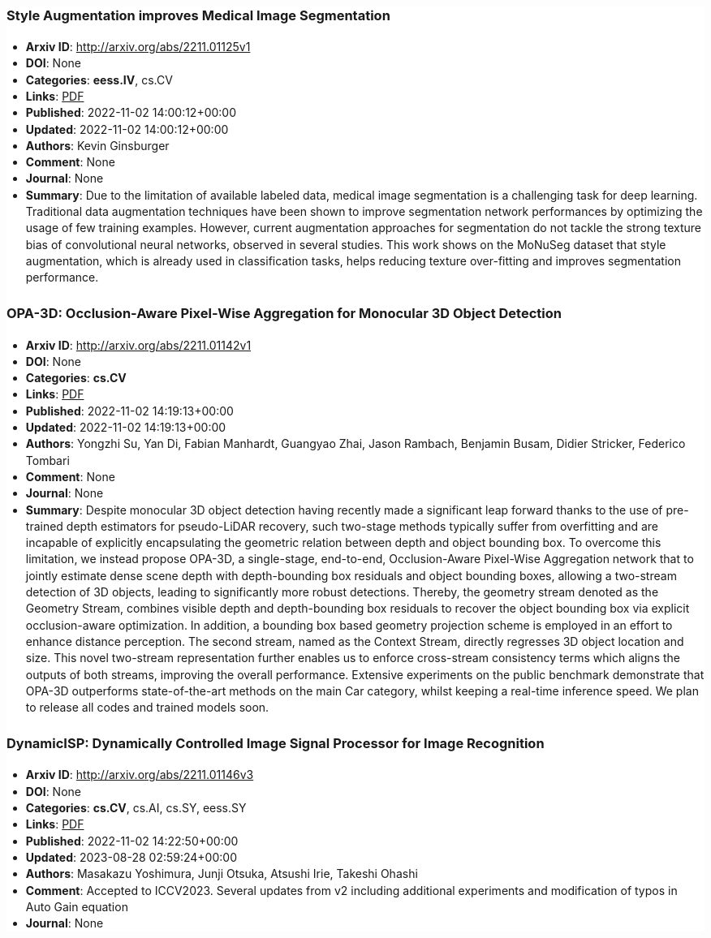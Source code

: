 

### Style Augmentation improves Medical Image Segmentation
- **Arxiv ID**: http://arxiv.org/abs/2211.01125v1
- **DOI**: None
- **Categories**: **eess.IV**, cs.CV
- **Links**: [PDF](http://arxiv.org/pdf/2211.01125v1)
- **Published**: 2022-11-02 14:00:12+00:00
- **Updated**: 2022-11-02 14:00:12+00:00
- **Authors**: Kevin Ginsburger
- **Comment**: None
- **Journal**: None
- **Summary**: Due to the limitation of available labeled data, medical image segmentation is a challenging task for deep learning. Traditional data augmentation techniques have been shown to improve segmentation network performances by optimizing the usage of few training examples. However, current augmentation approaches for segmentation do not tackle the strong texture bias of convolutional neural networks, observed in several studies. This work shows on the MoNuSeg dataset that style augmentation, which is already used in classification tasks, helps reducing texture over-fitting and improves segmentation performance.



### OPA-3D: Occlusion-Aware Pixel-Wise Aggregation for Monocular 3D Object Detection
- **Arxiv ID**: http://arxiv.org/abs/2211.01142v1
- **DOI**: None
- **Categories**: **cs.CV**
- **Links**: [PDF](http://arxiv.org/pdf/2211.01142v1)
- **Published**: 2022-11-02 14:19:13+00:00
- **Updated**: 2022-11-02 14:19:13+00:00
- **Authors**: Yongzhi Su, Yan Di, Fabian Manhardt, Guangyao Zhai, Jason Rambach, Benjamin Busam, Didier Stricker, Federico Tombari
- **Comment**: None
- **Journal**: None
- **Summary**: Despite monocular 3D object detection having recently made a significant leap forward thanks to the use of pre-trained depth estimators for pseudo-LiDAR recovery, such two-stage methods typically suffer from overfitting and are incapable of explicitly encapsulating the geometric relation between depth and object bounding box. To overcome this limitation, we instead propose OPA-3D, a single-stage, end-to-end, Occlusion-Aware Pixel-Wise Aggregation network that to jointly estimate dense scene depth with depth-bounding box residuals and object bounding boxes, allowing a two-stream detection of 3D objects, leading to significantly more robust detections. Thereby, the geometry stream denoted as the Geometry Stream, combines visible depth and depth-bounding box residuals to recover the object bounding box via explicit occlusion-aware optimization. In addition, a bounding box based geometry projection scheme is employed in an effort to enhance distance perception. The second stream, named as the Context Stream, directly regresses 3D object location and size. This novel two-stream representation further enables us to enforce cross-stream consistency terms which aligns the outputs of both streams, improving the overall performance. Extensive experiments on the public benchmark demonstrate that OPA-3D outperforms state-of-the-art methods on the main Car category, whilst keeping a real-time inference speed. We plan to release all codes and trained models soon.



### DynamicISP: Dynamically Controlled Image Signal Processor for Image Recognition
- **Arxiv ID**: http://arxiv.org/abs/2211.01146v3
- **DOI**: None
- **Categories**: **cs.CV**, cs.AI, cs.SY, eess.SY
- **Links**: [PDF](http://arxiv.org/pdf/2211.01146v3)
- **Published**: 2022-11-02 14:22:50+00:00
- **Updated**: 2023-08-28 02:59:24+00:00
- **Authors**: Masakazu Yoshimura, Junji Otsuka, Atsushi Irie, Takeshi Ohashi
- **Comment**: Accepted to ICCV2023. Several updates from v2 including additional
  experiments and modification of typos in Auto Gain equation
- **Journal**: None
